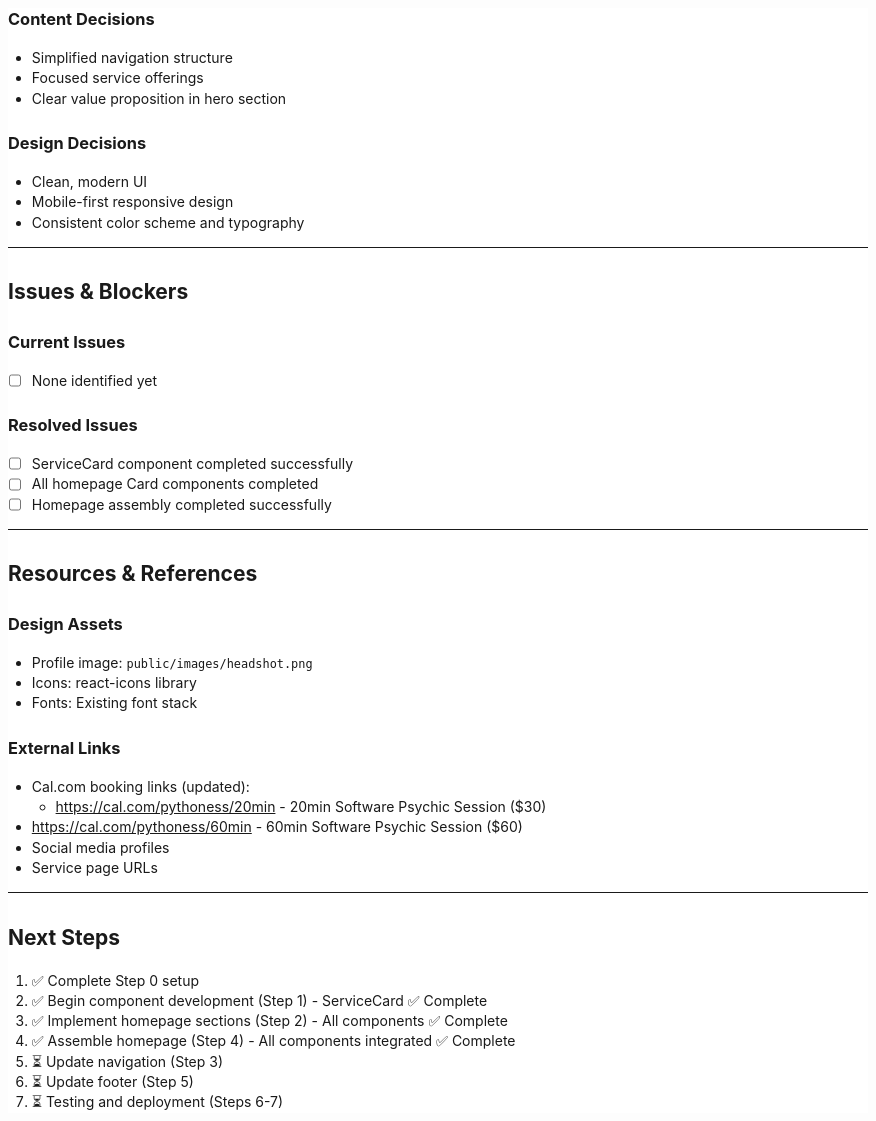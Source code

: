 ### Content Decisions
- Simplified navigation structure
- Focused service offerings
- Clear value proposition in hero section

### Design Decisions
- Clean, modern UI
- Mobile-first responsive design
- Consistent color scheme and typography

---

## Issues & Blockers

### Current Issues
- [ ] None identified yet

### Resolved Issues
- [ ] ServiceCard component completed successfully
- [ ] All homepage Card components completed
- [ ] Homepage assembly completed successfully

---

## Resources & References

### Design Assets
- Profile image: `public/images/headshot.png`
- Icons: react-icons library
- Fonts: Existing font stack

### External Links
- Cal.com booking links (updated):
  - https://cal.com/pythoness/20min - 20min Software Psychic Session ($30)
- https://cal.com/pythoness/60min - 60min Software Psychic Session ($60)
- Social media profiles
- Service page URLs

---

## Next Steps
1. ✅ Complete Step 0 setup
2. ✅ Begin component development (Step 1) - ServiceCard ✅ Complete
3. ✅ Implement homepage sections (Step 2) - All components ✅ Complete
4. ✅ Assemble homepage (Step 4) - All components integrated ✅ Complete
5. ⏳ Update navigation (Step 3)
6. ⏳ Update footer (Step 5)
7. ⏳ Testing and deployment (Steps 6-7)
